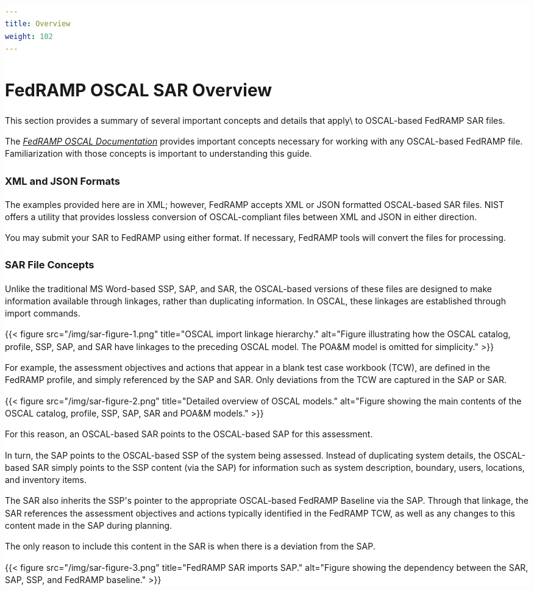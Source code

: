 ```yaml
---
title: Overview
weight: 102
---
```

# FedRAMP OSCAL SAR Overview

This section provides a summary of several important concepts and details that apply\ to OSCAL-based FedRAMP SAR files.

The [*FedRAMP OSCAL Documentation*](/documentation) provides important concepts necessary for working with any OSCAL-based
FedRAMP file. Familiarization with those concepts is important to understanding this guide.

### XML and JSON Formats

The examples provided here are in XML; however, FedRAMP accepts XML or JSON formatted OSCAL-based SAR files. NIST offers a utility that
provides lossless conversion of OSCAL-compliant files between XML and JSON in either direction.

You may submit your SAR to FedRAMP using either format. If necessary, FedRAMP tools will convert the files for processing.

### SAR File Concepts

Unlike the traditional MS Word-based SSP, SAP, and SAR, the OSCAL-based versions of these files are designed to make information available through linkages, rather than duplicating information. In OSCAL, these linkages are established through import commands.

{{< figure src="/img/sar-figure-1.png" title="OSCAL import linkage hierarchy." alt="Figure illustrating how the OSCAL catalog, profile, SSP, SAP, and SAR have linkages to the preceding OSCAL model. The POA&M model is omitted for simplicity." >}}

For example, the assessment objectives and actions that appear in a blank test case workbook (TCW), are defined in the FedRAMP profile, and simply referenced by the SAP and SAR. Only deviations from the TCW are captured in the SAP or SAR.

{{< figure src="/img/sar-figure-2.png" title="Detailed overview of OSCAL models." alt="Figure showing the main contents of the OSCAL catalog, profile, SSP, SAP, SAR and POA&M models." >}}

For this reason, an OSCAL-based SAR points to the OSCAL-based SAP for this assessment.

In turn, the SAP points to the OSCAL-based SSP of the system being assessed. Instead of duplicating system details, the OSCAL-based SAR
simply points to the SSP content (via the SAP) for information such as system description, boundary, users, locations, and inventory items.

The SAR also inherits the SSP\'s pointer to the appropriate OSCAL-based FedRAMP Baseline via the SAP. Through that linkage, the SAR references the assessment objectives and actions typically identified in the FedRAMP TCW, as well as any changes to this content made in the SAP during planning.

The only reason to include this content in the SAR is when there is a deviation from the SAP.

{{< figure src="/img/sar-figure-3.png" title="FedRAMP SAR imports SAP." alt="Figure showing the dependency between the SAR, SAP, SSP, and FedRAMP baseline." >}}
